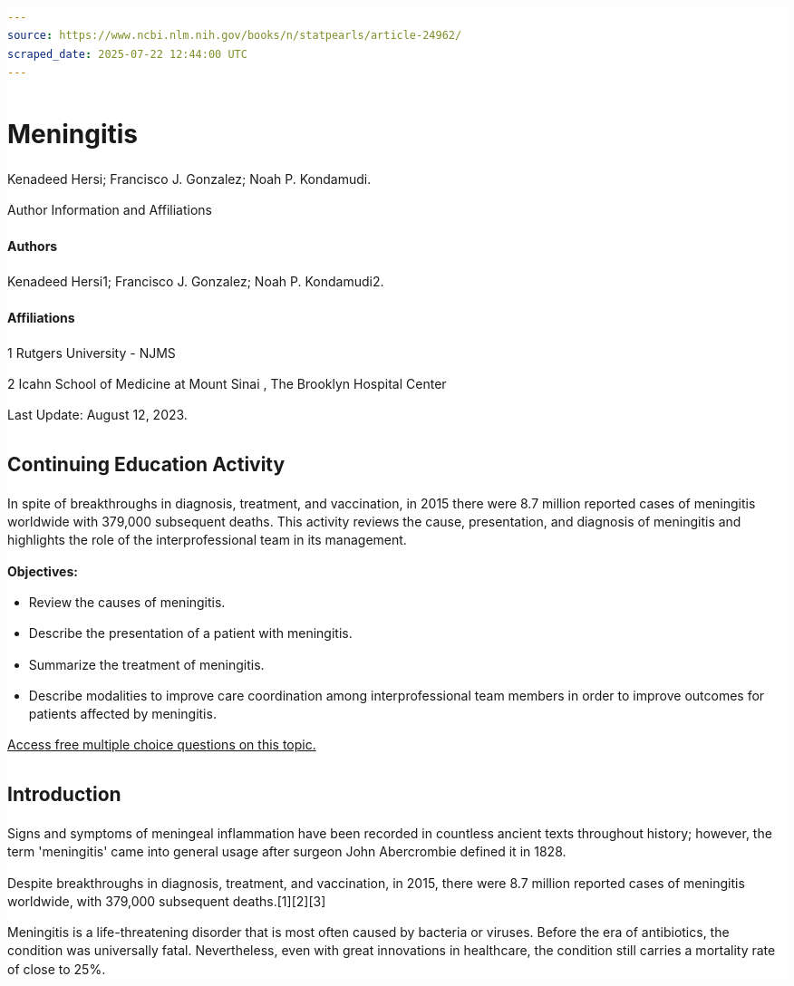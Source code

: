 ```yaml
---
source: https://www.ncbi.nlm.nih.gov/books/n/statpearls/article-24962/
scraped_date: 2025-07-22 12:44:00 UTC
---
```


# Meningitis

Kenadeed Hersi; Francisco J. Gonzalez; Noah P. Kondamudi.

Author Information and Affiliations

#### Authors

Kenadeed Hersi1; Francisco J. Gonzalez; Noah P. Kondamudi2.

#### Affiliations

1 Rutgers University - NJMS

2 Icahn School of Medicine at Mount Sinai , The Brooklyn Hospital Center

Last Update: August 12, 2023.

## Continuing Education Activity

In spite of breakthroughs in diagnosis, treatment, and vaccination, in 2015 there were 8.7 million reported cases of meningitis worldwide with 379,000 subsequent deaths. This activity reviews the cause, presentation, and diagnosis of meningitis and highlights the role of the interprofessional team in its management.

**Objectives:**

  * Review the causes of meningitis.

  * Describe the presentation of a patient with meningitis.

  * Summarize the treatment of meningitis.

  * Describe modalities to improve care coordination among interprofessional team members in order to improve outcomes for patients affected by meningitis.

[Access free multiple choice questions on this topic.](https://www.statpearls.com/account/trialuserreg/?articleid=24962&utm_source=pubmed&utm_campaign=reviews&utm_content=24962)

## Introduction

Signs and symptoms of meningeal inflammation have been recorded in countless ancient texts throughout history; however, the term 'meningitis' came into general usage after surgeon John Abercrombie defined it in 1828.

Despite breakthroughs in diagnosis, treatment, and vaccination, in 2015, there were 8.7 million reported cases of meningitis worldwide, with 379,000 subsequent deaths.[1][2][3]

Meningitis is a life-threatening disorder that is most often caused by bacteria or viruses. Before the era of antibiotics, the condition was universally fatal. Nevertheless, even with great innovations in healthcare, the condition still carries a mortality rate of close to 25%.
